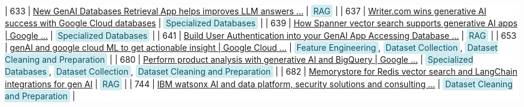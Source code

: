 |  633 | [New GenAI Databases Retrieval App helps improves LLM answers ...](https://cloud.google.com/blog/products/databases/introducing-sample-genai-databases-retrieval-app)                                                                                                                                                                           | <span style="background-color:#d1ecf1; color:#0c5460; padding:2px 4px; border-radius:4px;">RAG</span>                                                                                                                                                                                                                                                                             |
|  637 | [Writer.com wins generative AI success with Google Cloud databases](https://cloud.google.com/blog/products/databases/writer-wins-generative-ai-success-with-google-cloud-databases)                                                                                                                                                             | <span style="background-color:#d1ecf1; color:#0c5460; padding:2px 4px; border-radius:4px;">Specialized Databases</span>                                                                                                                                                                                                                                                           |
|  639 | [How Spanner vector search supports generative AI apps \| Google ...](https://cloud.google.com/blog/products/databases/how-spanner-vector-search-supports-generative-ai-apps)                                                                                                                                                                   | <span style="background-color:#d1ecf1; color:#0c5460; padding:2px 4px; border-radius:4px;">Specialized Databases</span>                                                                                                                                                                                                                                                           |
|  641 | [Build User Authentication into your GenAI App Accessing Database ...](https://cloud.google.com/blog/products/ai-machine-learning/build-user-authentication-into-your-genai-app-accessing-database)                                                                                                                                             | <span style="background-color:#d1ecf1; color:#0c5460; padding:2px 4px; border-radius:4px;">RAG</span>                                                                                                                                                                                                                                                                             |
|  653 | [genAI and google cloud ML to get actionable insight \| Google Cloud ...](https://cloud.google.com/blog/products/data-analytics/genai-and-google-cloud-ml-to-get-actionable-insight)                                                                                                                                                            | <span style="background-color:#d1ecf1; color:#0c5460; padding:2px 4px; border-radius:4px;">Feature Engineering</span>, <span style="background-color:#d1ecf1; color:#0c5460; padding:2px 4px; border-radius:4px;">Dataset Collection</span>, <span style="background-color:#d1ecf1; color:#0c5460; padding:2px 4px; border-radius:4px;">Dataset Cleaning and Preparation</span>   |
|  680 | [Perform product analysis with generative AI and BigQuery \| Google ...](https://cloud.google.com/blog/products/data-analytics/perform-product-analysis-with-generative-ai-and-bigquery)                                                                                                                                                        | <span style="background-color:#d1ecf1; color:#0c5460; padding:2px 4px; border-radius:4px;">Specialized Databases</span>, <span style="background-color:#d1ecf1; color:#0c5460; padding:2px 4px; border-radius:4px;">Dataset Collection</span>, <span style="background-color:#d1ecf1; color:#0c5460; padding:2px 4px; border-radius:4px;">Dataset Cleaning and Preparation</span> |
|  682 | [Memorystore for Redis vector search and LangChain integrations for gen AI](https://cloud.google.com/blog/products/databases/memorystore-for-redis-vector-search-and-langchain-integration)                                                                                                                                                     | <span style="background-color:#d1ecf1; color:#0c5460; padding:2px 4px; border-radius:4px;">RAG</span>                                                                                                                                                                                                                                                                             |
|  744 | [IBM watsonx AI and data platform, security solutions and consulting ...](https://www.ibm.com/blog/security-solutions-and-consulting-services-for-generative-ai/)                                                                                                                                                                               | <span style="background-color:#d1ecf1; color:#0c5460; padding:2px 4px; border-radius:4px;">Dataset Cleaning and Preparation</span>                                                                                                                                                                                                                                                |